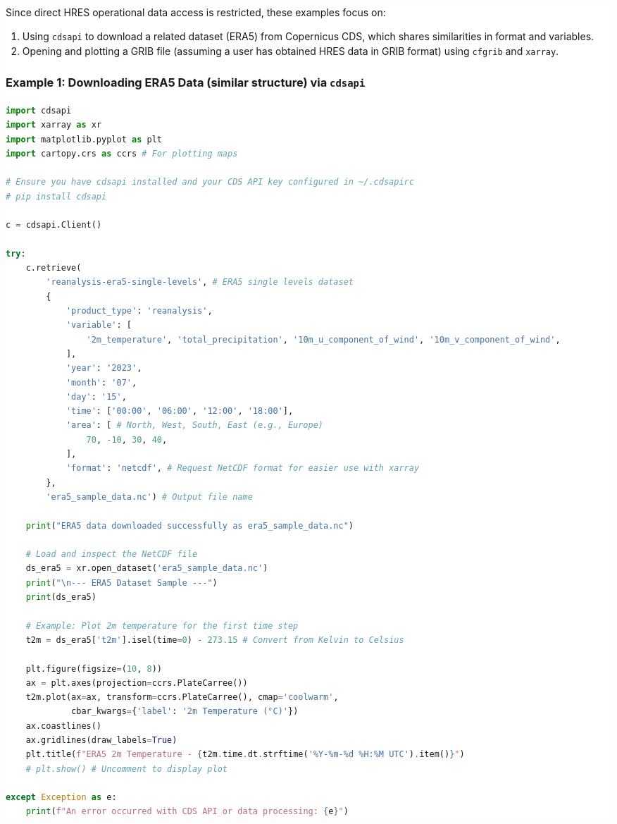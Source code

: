 Since direct HRES operational data access is restricted, these examples focus on:

1.  Using `cdsapi` to download a related dataset (ERA5) from Copernicus CDS, which shares similarities in format and variables.
2.  Opening and plotting a GRIB file (assuming a user has obtained HRES data in GRIB format) using `cfgrib` and `xarray`.

### Example 1: Downloading ERA5 Data (similar structure) via `cdsapi`

```python
import cdsapi
import xarray as xr
import matplotlib.pyplot as plt
import cartopy.crs as ccrs # For plotting maps

# Ensure you have cdsapi installed and your CDS API key configured in ~/.cdsapirc
# pip install cdsapi

c = cdsapi.Client()

try:
    c.retrieve(
        'reanalysis-era5-single-levels', # ERA5 single levels dataset
        {
            'product_type': 'reanalysis',
            'variable': [
                '2m_temperature', 'total_precipitation', '10m_u_component_of_wind', '10m_v_component_of_wind',
            ],
            'year': '2023',
            'month': '07',
            'day': '15',
            'time': ['00:00', '06:00', '12:00', '18:00'],
            'area': [ # North, West, South, East (e.g., Europe)
                70, -10, 30, 40,
            ],
            'format': 'netcdf', # Request NetCDF format for easier use with xarray
        },
        'era5_sample_data.nc') # Output file name

    print("ERA5 data downloaded successfully as era5_sample_data.nc")

    # Load and inspect the NetCDF file
    ds_era5 = xr.open_dataset('era5_sample_data.nc')
    print("\n--- ERA5 Dataset Sample ---")
    print(ds_era5)

    # Example: Plot 2m temperature for the first time step
    t2m = ds_era5['t2m'].isel(time=0) - 273.15 # Convert from Kelvin to Celsius

    plt.figure(figsize=(10, 8))
    ax = plt.axes(projection=ccrs.PlateCarree())
    t2m.plot(ax=ax, transform=ccrs.PlateCarree(), cmap='coolwarm',
             cbar_kwargs={'label': '2m Temperature (°C)'})
    ax.coastlines()
    ax.gridlines(draw_labels=True)
    plt.title(f"ERA5 2m Temperature - {t2m.time.dt.strftime('%Y-%m-%d %H:%M UTC').item()}")
    # plt.show() # Uncomment to display plot

except Exception as e:
    print(f"An error occurred with CDS API or data processing: {e}")

```
